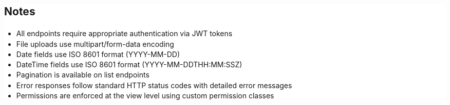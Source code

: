 ## Notes

- All endpoints require appropriate authentication via JWT tokens
- File uploads use multipart/form-data encoding
- Date fields use ISO 8601 format (YYYY-MM-DD)
- DateTime fields use ISO 8601 format (YYYY-MM-DDTHH:MM:SSZ)
- Pagination is available on list endpoints
- Error responses follow standard HTTP status codes with detailed error messages
- Permissions are enforced at the view level using custom permission classes
